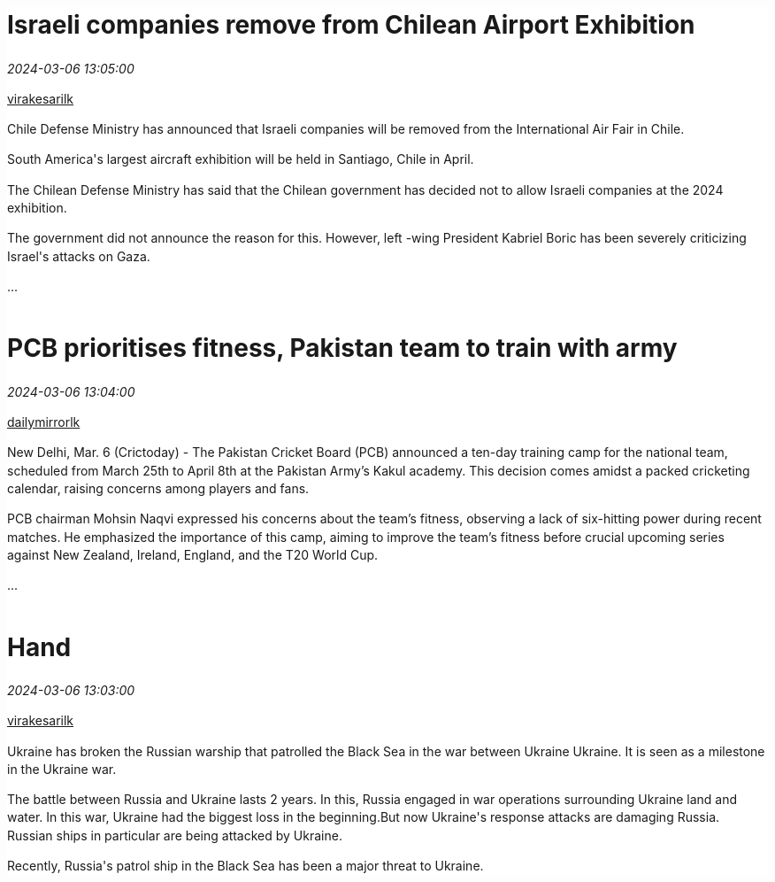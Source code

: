 

# Israeli companies remove from Chilean Airport Exhibition

*2024-03-06 13:05:00*

[virakesarilk](https://www.virakesari.lk/article/178063)

Chile Defense Ministry has announced that Israeli companies will be removed from the International Air Fair in Chile.

South America's largest aircraft exhibition will be held in Santiago, Chile in April.

The Chilean Defense Ministry has said that the Chilean government has decided not to allow Israeli companies at the 2024 exhibition.

The government did not announce the reason for this. However, left -wing President Kabriel Boric has been severely criticizing Israel's attacks on Gaza.

...



# PCB prioritises fitness, Pakistan team to train with army

*2024-03-06 13:04:00*

[dailymirrorlk](https://www.dailymirror.lk/breaking-news/PCB-prioritises-fitness-Pakistan-team-to-train-with-army/108-278351)

New Delhi, Mar. 6 (Crictoday) - The Pakistan Cricket Board (PCB) announced a ten-day training camp for the national team, scheduled from March 25th to April 8th at the Pakistan Army’s Kakul academy. This decision comes amidst a packed cricketing calendar, raising concerns among players and fans.

PCB chairman Mohsin Naqvi expressed his concerns about the team’s fitness, observing a lack of six-hitting power during recent matches. He emphasized the importance of this camp, aiming to improve the team’s fitness before crucial upcoming series against New Zealand, Ireland, England, and the T20 World Cup.

...



# Hand

*2024-03-06 13:03:00*

[virakesarilk](https://www.virakesari.lk/article/178062)

Ukraine has broken the Russian warship that patrolled the Black Sea in the war between Ukraine Ukraine. It is seen as a milestone in the Ukraine war.

The battle between Russia and Ukraine lasts 2 years. In this, Russia engaged in war operations surrounding Ukraine land and water. In this war, Ukraine had the biggest loss in the beginning.But now Ukraine's response attacks are damaging Russia. Russian ships in particular are being attacked by Ukraine.

Recently, Russia's patrol ship in the Black Sea has been a major threat to Ukraine.
